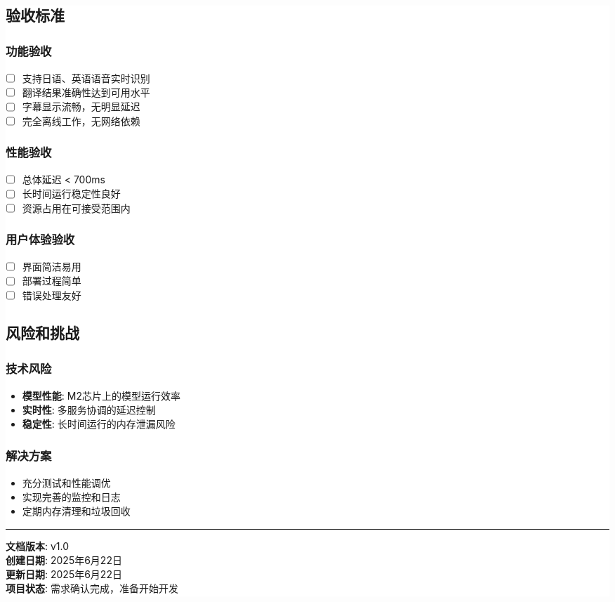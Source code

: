 ## 验收标准

### 功能验收
- [ ] 支持日语、英语语音实时识别
- [ ] 翻译结果准确性达到可用水平
- [ ] 字幕显示流畅，无明显延迟
- [ ] 完全离线工作，无网络依赖

### 性能验收
- [ ] 总体延迟 < 700ms
- [ ] 长时间运行稳定性良好
- [ ] 资源占用在可接受范围内

### 用户体验验收
- [ ] 界面简洁易用
- [ ] 部署过程简单
- [ ] 错误处理友好

## 风险和挑战

### 技术风险
- **模型性能**: M2芯片上的模型运行效率
- **实时性**: 多服务协调的延迟控制
- **稳定性**: 长时间运行的内存泄漏风险

### 解决方案
- 充分测试和性能调优
- 实现完善的监控和日志
- 定期内存清理和垃圾回收

---

**文档版本**: v1.0  
**创建日期**: 2025年6月22日  
**更新日期**: 2025年6月22日  
**项目状态**: 需求确认完成，准备开始开发
